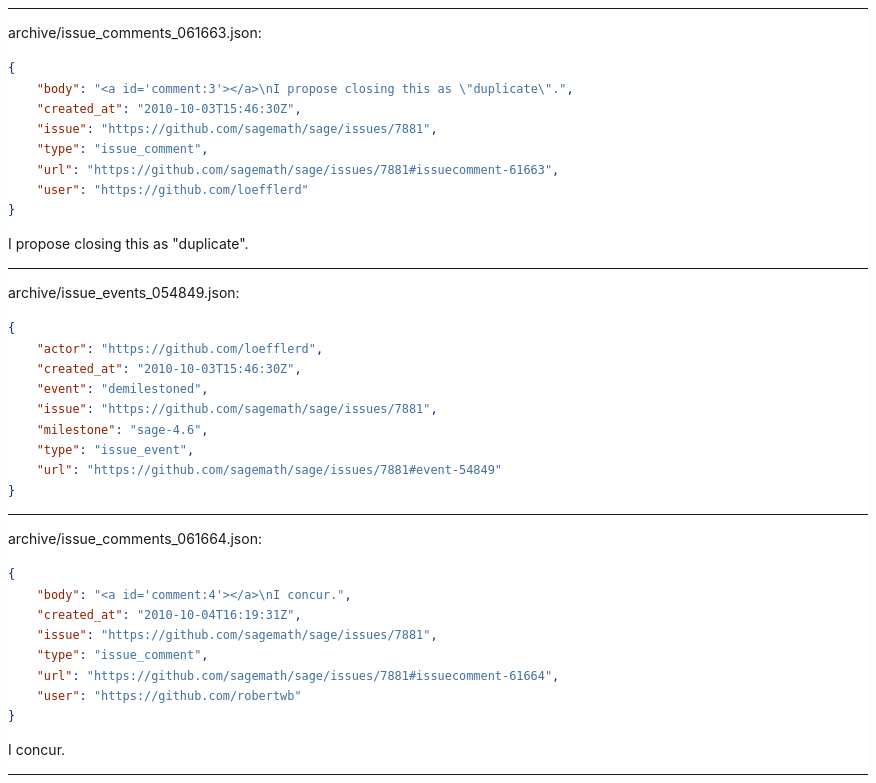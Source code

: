

---

archive/issue_comments_061663.json:
```json
{
    "body": "<a id='comment:3'></a>\nI propose closing this as \"duplicate\".",
    "created_at": "2010-10-03T15:46:30Z",
    "issue": "https://github.com/sagemath/sage/issues/7881",
    "type": "issue_comment",
    "url": "https://github.com/sagemath/sage/issues/7881#issuecomment-61663",
    "user": "https://github.com/loefflerd"
}
```

<a id='comment:3'></a>
I propose closing this as "duplicate".



---

archive/issue_events_054849.json:
```json
{
    "actor": "https://github.com/loefflerd",
    "created_at": "2010-10-03T15:46:30Z",
    "event": "demilestoned",
    "issue": "https://github.com/sagemath/sage/issues/7881",
    "milestone": "sage-4.6",
    "type": "issue_event",
    "url": "https://github.com/sagemath/sage/issues/7881#event-54849"
}
```



---

archive/issue_comments_061664.json:
```json
{
    "body": "<a id='comment:4'></a>\nI concur.",
    "created_at": "2010-10-04T16:19:31Z",
    "issue": "https://github.com/sagemath/sage/issues/7881",
    "type": "issue_comment",
    "url": "https://github.com/sagemath/sage/issues/7881#issuecomment-61664",
    "user": "https://github.com/robertwb"
}
```

<a id='comment:4'></a>
I concur.



---
